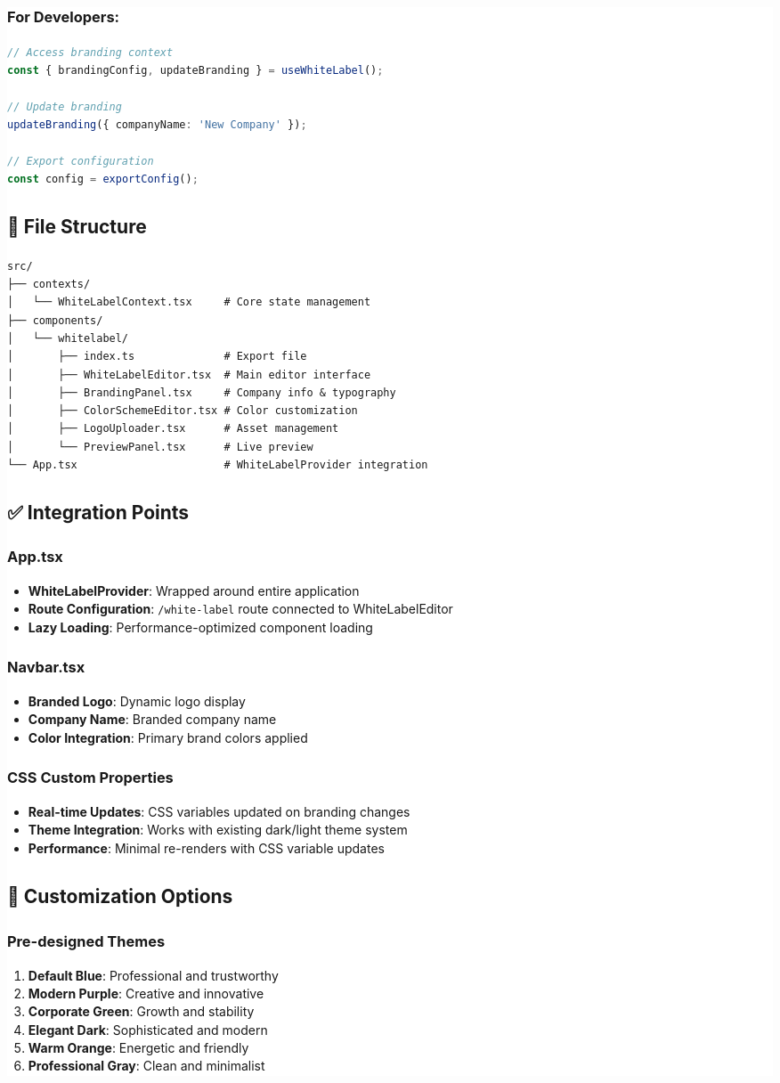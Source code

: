 ### For Developers:
```typescript
// Access branding context
const { brandingConfig, updateBranding } = useWhiteLabel();

// Update branding
updateBranding({ companyName: 'New Company' });

// Export configuration
const config = exportConfig();
```

## 📁 File Structure
```
src/
├── contexts/
│   └── WhiteLabelContext.tsx     # Core state management
├── components/
│   └── whitelabel/
│       ├── index.ts              # Export file
│       ├── WhiteLabelEditor.tsx  # Main editor interface
│       ├── BrandingPanel.tsx     # Company info & typography
│       ├── ColorSchemeEditor.tsx # Color customization
│       ├── LogoUploader.tsx      # Asset management
│       └── PreviewPanel.tsx      # Live preview
└── App.tsx                       # WhiteLabelProvider integration
```

## ✅ Integration Points

### App.tsx
- **WhiteLabelProvider**: Wrapped around entire application
- **Route Configuration**: `/white-label` route connected to WhiteLabelEditor
- **Lazy Loading**: Performance-optimized component loading

### Navbar.tsx
- **Branded Logo**: Dynamic logo display
- **Company Name**: Branded company name
- **Color Integration**: Primary brand colors applied

### CSS Custom Properties
- **Real-time Updates**: CSS variables updated on branding changes
- **Theme Integration**: Works with existing dark/light theme system
- **Performance**: Minimal re-renders with CSS variable updates

## 🎨 Customization Options

### Pre-designed Themes
1. **Default Blue**: Professional and trustworthy
2. **Modern Purple**: Creative and innovative  
3. **Corporate Green**: Growth and stability
4. **Elegant Dark**: Sophisticated and modern
5. **Warm Orange**: Energetic and friendly
6. **Professional Gray**: Clean and minimalist
